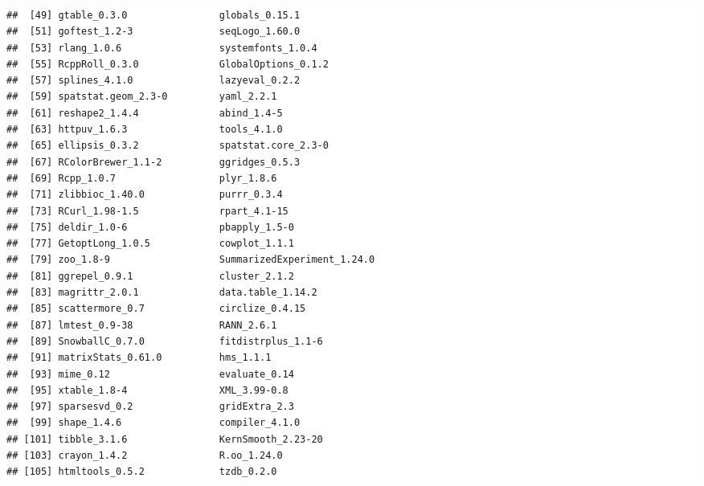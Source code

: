     ##  [49] gtable_0.3.0                globals_0.15.1             
    ##  [51] goftest_1.2-3               seqLogo_1.60.0             
    ##  [53] rlang_1.0.6                 systemfonts_1.0.4          
    ##  [55] RcppRoll_0.3.0              GlobalOptions_0.1.2        
    ##  [57] splines_4.1.0               lazyeval_0.2.2             
    ##  [59] spatstat.geom_2.3-0         yaml_2.2.1                 
    ##  [61] reshape2_1.4.4              abind_1.4-5                
    ##  [63] httpuv_1.6.3                tools_4.1.0                
    ##  [65] ellipsis_0.3.2              spatstat.core_2.3-0        
    ##  [67] RColorBrewer_1.1-2          ggridges_0.5.3             
    ##  [69] Rcpp_1.0.7                  plyr_1.8.6                 
    ##  [71] zlibbioc_1.40.0             purrr_0.3.4                
    ##  [73] RCurl_1.98-1.5              rpart_4.1-15               
    ##  [75] deldir_1.0-6                pbapply_1.5-0              
    ##  [77] GetoptLong_1.0.5            cowplot_1.1.1              
    ##  [79] zoo_1.8-9                   SummarizedExperiment_1.24.0
    ##  [81] ggrepel_0.9.1               cluster_2.1.2              
    ##  [83] magrittr_2.0.1              data.table_1.14.2          
    ##  [85] scattermore_0.7             circlize_0.4.15            
    ##  [87] lmtest_0.9-38               RANN_2.6.1                 
    ##  [89] SnowballC_0.7.0             fitdistrplus_1.1-6         
    ##  [91] matrixStats_0.61.0          hms_1.1.1                  
    ##  [93] mime_0.12                   evaluate_0.14              
    ##  [95] xtable_1.8-4                XML_3.99-0.8               
    ##  [97] sparsesvd_0.2               gridExtra_2.3              
    ##  [99] shape_1.4.6                 compiler_4.1.0             
    ## [101] tibble_3.1.6                KernSmooth_2.23-20         
    ## [103] crayon_1.4.2                R.oo_1.24.0                
    ## [105] htmltools_0.5.2             tzdb_0.2.0                 